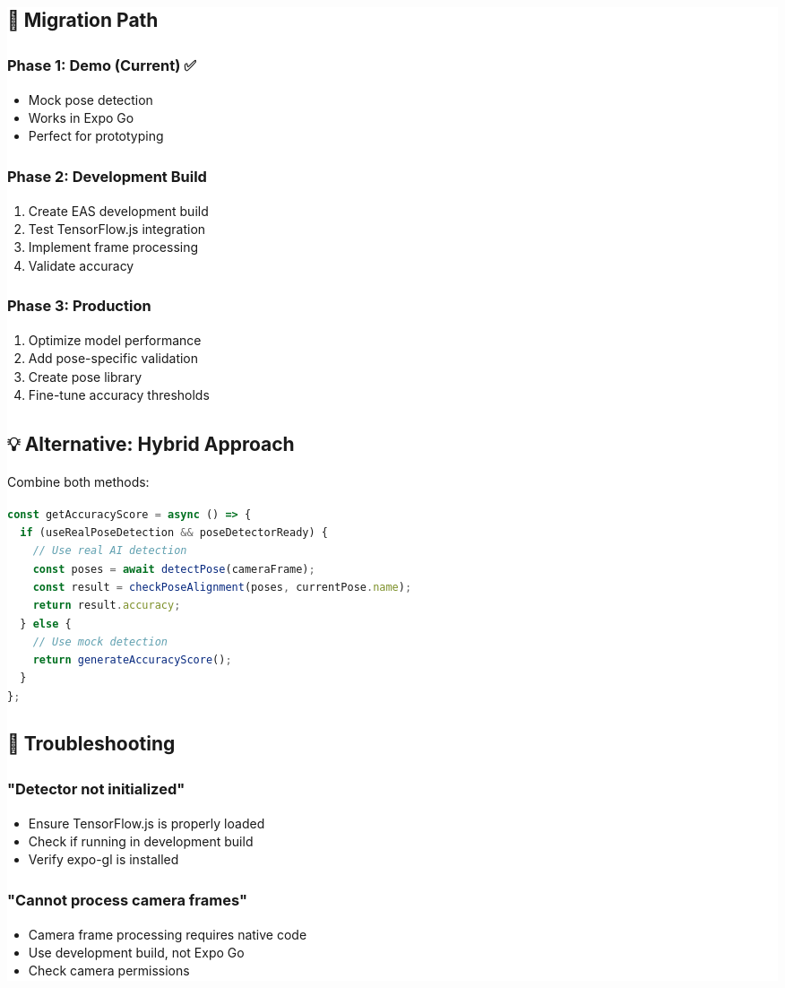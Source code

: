 ## 🔄 Migration Path

### Phase 1: Demo (Current) ✅
- Mock pose detection
- Works in Expo Go
- Perfect for prototyping

### Phase 2: Development Build
1. Create EAS development build
2. Test TensorFlow.js integration
3. Implement frame processing
4. Validate accuracy

### Phase 3: Production
1. Optimize model performance
2. Add pose-specific validation
3. Create pose library
4. Fine-tune accuracy thresholds

## 💡 Alternative: Hybrid Approach

Combine both methods:

```typescript
const getAccuracyScore = async () => {
  if (useRealPoseDetection && poseDetectorReady) {
    // Use real AI detection
    const poses = await detectPose(cameraFrame);
    const result = checkPoseAlignment(poses, currentPose.name);
    return result.accuracy;
  } else {
    // Use mock detection
    return generateAccuracyScore();
  }
};
```

## 🔧 Troubleshooting

### "Detector not initialized"
- Ensure TensorFlow.js is properly loaded
- Check if running in development build
- Verify expo-gl is installed

### "Cannot process camera frames"
- Camera frame processing requires native code
- Use development build, not Expo Go
- Check camera permissions

